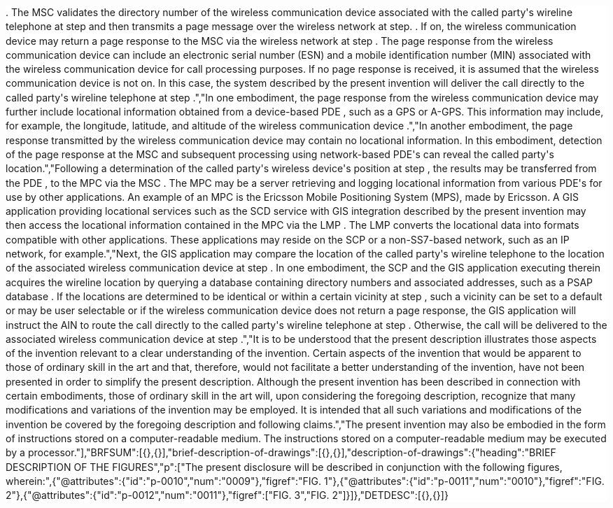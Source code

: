 . The MSC  validates the directory number of the wireless communication device  associated with the called party's wireline telephone  at step  and then transmits a page message over the wireless network  at step. . If on, the wireless communication device  may return a page response to the MSC  via the wireless network  at step . The page response from the wireless communication device  can include an electronic serial number (ESN) and a mobile identification number (MIN) associated with the wireless communication device  for call processing purposes. If no page response is received, it is assumed that the wireless communication device  is not on. In this case, the system described by the present invention will deliver the call directly to the called party's wireline telephone  at step .","In one embodiment, the page response from the wireless communication device  may further include locational information obtained from a device-based PDE , such as a GPS or A-GPS. This information may include, for example, the longitude, latitude, and altitude of the wireless communication device .","In another embodiment, the page response transmitted by the wireless communication device  may contain no locational information. In this embodiment, detection of the page response at the MSC  and subsequent processing using network-based PDE's can reveal the called party's location.","Following a determination of the called party's wireless device's  position at step , the results may be transferred from the PDE ,  to the MPC  via the MSC . The MPC  may be a server retrieving and logging locational information from various PDE's for use by other applications. An example of an MPC  is the Ericsson Mobile Positioning System (MPS), made by Ericsson. A GIS application providing locational services such as the SCD service with GIS integration described by the present invention may then access the locational information contained in the MPC  via the LMP . The LMP  converts the locational data into formats compatible with other applications. These applications may reside on the SCP  or a non-SS7-based network, such as an IP network, for example.","Next, the GIS application  may compare the location of the called party's wireline telephone  to the location of the associated wireless communication device  at step . In one embodiment, the SCP  and the GIS application  executing therein acquires the wireline location by querying a database containing directory numbers and associated addresses, such as a PSAP database . If the locations are determined to be identical or within a certain vicinity at step , such a vicinity can be set to a default or may be user selectable or if the wireless communication device  does not return a page response, the GIS application  will instruct the AIN  to route the call directly to the called party's wireline telephone  at step . Otherwise, the call will be delivered to the associated wireless communication device  at step .","It is to be understood that the present description illustrates those aspects of the invention relevant to a clear understanding of the invention. Certain aspects of the invention that would be apparent to those of ordinary skill in the art and that, therefore, would not facilitate a better understanding of the invention, have not been presented in order to simplify the present description. Although the present invention has been described in connection with certain embodiments, those of ordinary skill in the art will, upon considering the foregoing description, recognize that many modifications and variations of the invention may be employed. It is intended that all such variations and modifications of the invention be covered by the foregoing description and following claims.","The present invention may also be embodied in the form of instructions stored on a computer-readable medium. The instructions stored on a computer-readable medium may be executed by a processor."],"BRFSUM":[{},{}],"brief-description-of-drawings":[{},{}],"description-of-drawings":{"heading":"BRIEF DESCRIPTION OF THE FIGURES","p":["The present disclosure will be described in conjunction with the following figures, wherein:",{"@attributes":{"id":"p-0010","num":"0009"},"figref":"FIG. 1"},{"@attributes":{"id":"p-0011","num":"0010"},"figref":"FIG. 2"},{"@attributes":{"id":"p-0012","num":"0011"},"figref":["FIG. 3","FIG. 2"]}]},"DETDESC":[{},{}]}
